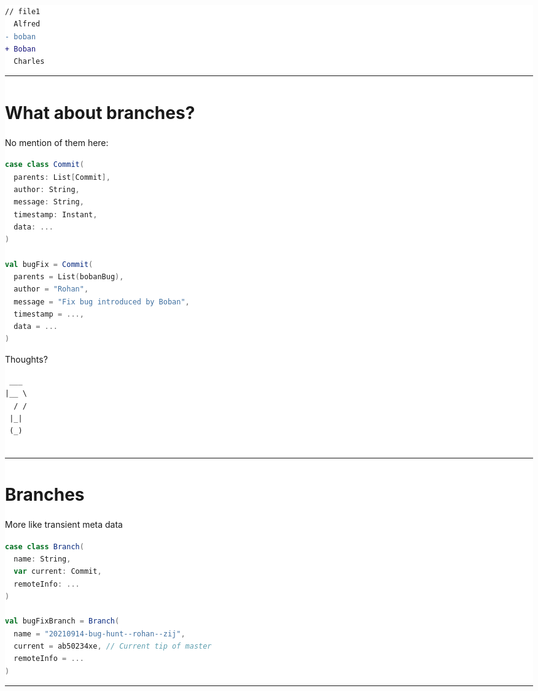 
```diff
// file1
  Alfred
- boban
+ Boban
  Charles
```

---

# What about branches?

No mention of them here:

```scala
case class Commit(
  parents: List[Commit],
  author: String,
  message: String,
  timestamp: Instant,
  data: ...
)

val bugFix = Commit(
  parents = List(bobanBug),
  author = "Rohan",
  message = "Fix bug introduced by Boban",
  timestamp = ...,
  data = ...
)
```

Thoughts?

```
 ___ 
|__ \
  / /
 |_| 
 (_) 
     
```

---

# Branches

More like transient meta data

```scala
case class Branch(
  name: String,
  var current: Commit,
  remoteInfo: ...
)

val bugFixBranch = Branch(
  name = "20210914-bug-hunt--rohan--zij",
  current = ab50234xe, // Current tip of master
  remoteInfo = ...
)
```

---